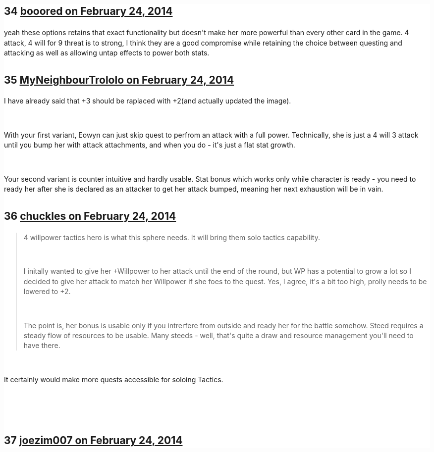 ## 34 [booored on February 24, 2014](https://community.fantasyflightgames.com/topic/99847-creative-artwork-cards/?do=findComment&comment=993756)

yeah these options retains that exact functionality but doesn't make her more powerful than every other card in the game. 4 attack, 4 will for 9 threat is to strong, I think they are a good compromise while retaining the choice between questing and attacking as well as allowing untap effects to power both stats.

## 35 [MyNeighbourTrololo on February 24, 2014](https://community.fantasyflightgames.com/topic/99847-creative-artwork-cards/?do=findComment&comment=993766)

I have already said that +3 should be raplaced with +2(and actually updated the image).

 

With your first variant, Eowyn can just skip quest to perfrom an attack with a full power. Technically, she is just a 4 will 3 attack until you bump her with attack attachments, and when you do - it's just a flat stat growth.

 

Your second variant is counter intuitive and hardly usable. Stat bonus which works only while character is ready - you need to ready her after she is declared as an attacker to get her attack bumped, meaning her next exhaustion will be in vain.

## 36 [chuckles on February 24, 2014](https://community.fantasyflightgames.com/topic/99847-creative-artwork-cards/?do=findComment&comment=993807)

> 4 willpower tactics hero is what this sphere needs. It will bring them solo tactics capability. 
> 
>  
> 
> I initally wanted to give her +Willpower to her attack until the end of the round, but WP has a potential to grow a lot so I decided to give her attack to match her Willpower if she foes to the quest. Yes, I agree, it's a bit too high, prolly needs to be lowered to +2.
> 
>  
> 
> The point is, her bonus is usable only if you intrerfere from outside and ready her for the battle somehow. Steed requires a steady flow of resources to be usable. Many steeds - well, that's quite a draw and resource management you'll need to have there.

 

It certainly would make more quests accessible for soloing Tactics.

 

  

## 37 [joezim007 on February 24, 2014](https://community.fantasyflightgames.com/topic/99847-creative-artwork-cards/?do=findComment&comment=993817)
